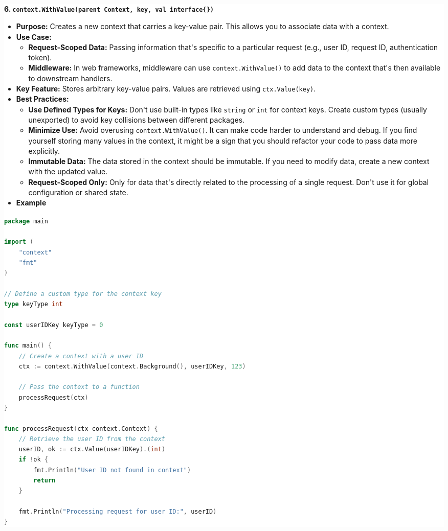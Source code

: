 **6. `context.WithValue(parent Context, key, val interface{})`**

*   **Purpose:** Creates a new context that carries a key-value pair.  This allows you to associate data with a context.
*   **Use Case:**
    *   **Request-Scoped Data:**  Passing information that's specific to a particular request (e.g., user ID, request ID, authentication token).
    *   **Middleware:**  In web frameworks, middleware can use `context.WithValue()` to add data to the context that's then available to downstream handlers.
*   **Key Feature:**  Stores arbitrary key-value pairs.  Values are retrieved using `ctx.Value(key)`.
*   **Best Practices:**
    *   **Use Defined Types for Keys:** Don't use built-in types like `string` or `int` for context keys.  Create custom types (usually unexported) to avoid key collisions between different packages.
    *   **Minimize Use:**  Avoid overusing `context.WithValue()`.  It can make code harder to understand and debug.  If you find yourself storing many values in the context, it might be a sign that you should refactor your code to pass data more explicitly.
    *   **Immutable Data:** The data stored in the context should be immutable.  If you need to modify data, create a new context with the updated value.
    *   **Request-Scoped Only:** Only for data that's directly related to the processing of a single request.  Don't use it for global configuration or shared state.
* **Example**
```go
package main

import (
    "context"
    "fmt"
)

// Define a custom type for the context key
type keyType int

const userIDKey keyType = 0

func main() {
    // Create a context with a user ID
    ctx := context.WithValue(context.Background(), userIDKey, 123)

    // Pass the context to a function
    processRequest(ctx)
}

func processRequest(ctx context.Context) {
    // Retrieve the user ID from the context
    userID, ok := ctx.Value(userIDKey).(int)
    if !ok {
        fmt.Println("User ID not found in context")
        return
    }

    fmt.Println("Processing request for user ID:", userID)
}
```
